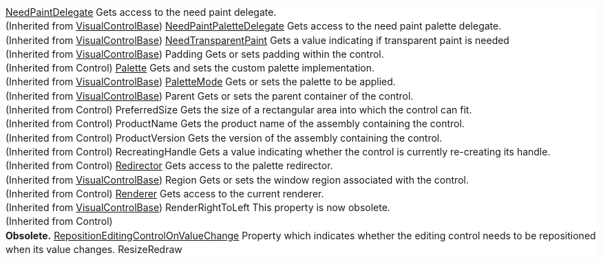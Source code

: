 <td><a href="2e8e19cb-0b87-5a93-8dae-ba685ab768d3.md">NeedPaintDelegate</a></td>
<td>Gets access to the need paint delegate.<br />(Inherited from <a href="692f3254-a85d-c457-f80c-15e27592145b.md">VisualControlBase</a>)</td></tr>
<tr>
<td><a href="dd0acfd2-24e3-79cc-4d0e-393dc3db77cf.md">NeedPaintPaletteDelegate</a></td>
<td>Gets access to the need paint palette delegate.<br />(Inherited from <a href="692f3254-a85d-c457-f80c-15e27592145b.md">VisualControlBase</a>)</td></tr>
<tr>
<td><a href="76de231e-1e7e-f794-8483-ddea441042ee.md">NeedTransparentPaint</a></td>
<td>Gets a value indicating if transparent paint is needed<br />(Inherited from <a href="692f3254-a85d-c457-f80c-15e27592145b.md">VisualControlBase</a>)</td></tr>
<tr>
<td>Padding</td>
<td>Gets or sets padding within the control.<br />(Inherited from Control)</td></tr>
<tr>
<td><a href="d0cd21a8-cecb-c891-532e-34ba62c82f21.md">Palette</a></td>
<td>Gets and sets the custom palette implementation.<br />(Inherited from <a href="692f3254-a85d-c457-f80c-15e27592145b.md">VisualControlBase</a>)</td></tr>
<tr>
<td><a href="41c3411b-ffb0-095e-47b4-fc6ce7c5db17.md">PaletteMode</a></td>
<td>Gets or sets the palette to be applied.<br />(Inherited from <a href="692f3254-a85d-c457-f80c-15e27592145b.md">VisualControlBase</a>)</td></tr>
<tr>
<td>Parent</td>
<td>Gets or sets the parent container of the control.<br />(Inherited from Control)</td></tr>
<tr>
<td>PreferredSize</td>
<td>Gets the size of a rectangular area into which the control can fit.<br />(Inherited from Control)</td></tr>
<tr>
<td>ProductName</td>
<td>Gets the product name of the assembly containing the control.<br />(Inherited from Control)</td></tr>
<tr>
<td>ProductVersion</td>
<td>Gets the version of the assembly containing the control.<br />(Inherited from Control)</td></tr>
<tr>
<td>RecreatingHandle</td>
<td>Gets a value indicating whether the control is currently re-creating its handle.<br />(Inherited from Control)</td></tr>
<tr>
<td><a href="177219af-8f43-9c87-623d-ff4ae2155849.md">Redirector</a></td>
<td>Gets access to the palette redirector.<br />(Inherited from <a href="692f3254-a85d-c457-f80c-15e27592145b.md">VisualControlBase</a>)</td></tr>
<tr>
<td>Region</td>
<td>Gets or sets the window region associated with the control.<br />(Inherited from Control)</td></tr>
<tr>
<td><a href="81eeb3c2-d939-1525-0987-b9cd7d94af7d.md">Renderer</a></td>
<td>Gets access to the current renderer.<br />(Inherited from <a href="692f3254-a85d-c457-f80c-15e27592145b.md">VisualControlBase</a>)</td></tr>
<tr>
<td>RenderRightToLeft</td>
<td>This property is now obsolete.<br />(Inherited from Control)<br /><strong>Obsolete.</strong></td></tr>
<tr>
<td><a href="1adf99d3-38d3-3e69-1e8b-e1565b097ede.md">RepositionEditingControlOnValueChange</a></td>
<td>Property which indicates whether the editing control needs to be repositioned when its value changes.</td></tr>
<tr>
<td>ResizeRedraw</td>